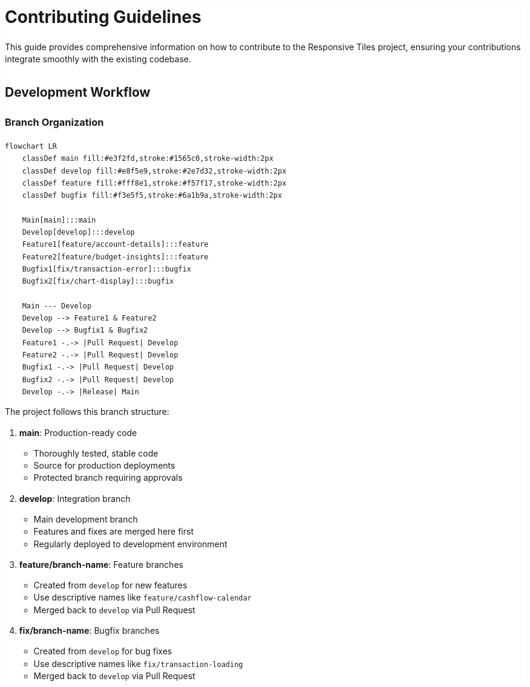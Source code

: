 # Contributing Guidelines

This guide provides comprehensive information on how to contribute to the Responsive Tiles project, ensuring your contributions integrate smoothly with the existing codebase.

## Development Workflow

### Branch Organization

```mermaid
flowchart LR
    classDef main fill:#e3f2fd,stroke:#1565c0,stroke-width:2px
    classDef develop fill:#e8f5e9,stroke:#2e7d32,stroke-width:2px
    classDef feature fill:#fff8e1,stroke:#f57f17,stroke-width:2px
    classDef bugfix fill:#f3e5f5,stroke:#6a1b9a,stroke-width:2px
    
    Main[main]:::main
    Develop[develop]:::develop
    Feature1[feature/account-details]:::feature
    Feature2[feature/budget-insights]:::feature
    Bugfix1[fix/transaction-error]:::bugfix
    Bugfix2[fix/chart-display]:::bugfix
    
    Main --- Develop
    Develop --> Feature1 & Feature2
    Develop --> Bugfix1 & Bugfix2
    Feature1 -.-> |Pull Request| Develop
    Feature2 -.-> |Pull Request| Develop
    Bugfix1 -.-> |Pull Request| Develop
    Bugfix2 -.-> |Pull Request| Develop
    Develop -.-> |Release| Main
```

The project follows this branch structure:

1. **main**: Production-ready code
   - Thoroughly tested, stable code
   - Source for production deployments
   - Protected branch requiring approvals
   
2. **develop**: Integration branch
   - Main development branch
   - Features and fixes are merged here first
   - Regularly deployed to development environment
   
3. **feature/branch-name**: Feature branches
   - Created from `develop` for new features
   - Use descriptive names like `feature/cashflow-calendar`
   - Merged back to `develop` via Pull Request
   
4. **fix/branch-name**: Bugfix branches
   - Created from `develop` for bug fixes
   - Use descriptive names like `fix/transaction-loading`
   - Merged back to `develop` via Pull Request
